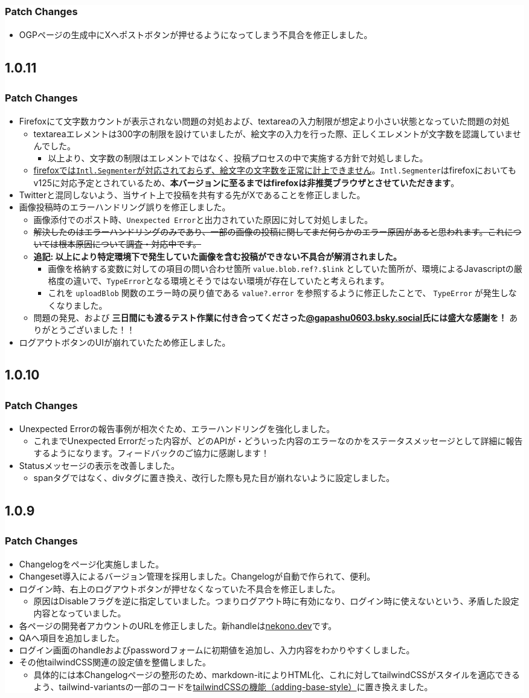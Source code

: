 
### Patch Changes

- OGPページの生成中にXへポストボタンが押せるようになってしまう不具合を修正しました。

## 1.0.11

### Patch Changes

- Firefoxにて文字数カウントが表示されない問題の対処および、textareaの入力制限が想定より小さい状態となっていた問題の対処
  - textareaエレメントは300字の制限を設けていましたが、絵文字の入力を行った際、正しくエレメントが文字数を認識していませんでした。
    - 以上より、文字数の制限はエレメントではなく、投稿プロセスの中で実施する方針で対処しました。
  - [firefoxでは`Intl.Segmenter`が対応されておらず、絵文字の文字数を正常に計上できません](https://developer.mozilla.org/ja/docs/Web/JavaScript/Reference/Global_Objects/Intl/Segmenter#%E3%83%96%E3%83%A9%E3%82%A6%E3%82%B6%E3%83%BC%E3%81%AE%E4%BA%92%E6%8F%9B%E6%80%A7)。`Intl.Segmenter`はfirefoxにおいてもv125に対応予定とされているため、**本バージョンに至るまではfirefoxは非推奨ブラウザとさせていただきます**。
- Twitterと混同しないよう、当サイト上で投稿を共有する先がXであることを修正しました。
- 画像投稿時のエラーハンドリング誤りを修正しました。
  - 画像添付でのポスト時、`Unexpected Error`と出力されていた原因に対して対処しました。
  - ~~解決したのはエラーハンドリングのみであり、一部の画像の投稿に関してまだ何らかのエラー原因があると思われます。これについては根本原因について調査・対応中です。~~
  - **追記: 以上により特定環境下で発生していた画像を含む投稿ができない不具合が解消されました。**
    - 画像を格納する変数に対しての項目の問い合わせ箇所 `value.blob.ref?.$link` としていた箇所が、環境によるJavascriptの厳格度の違いで、`TypeError`となる環境とそうではない環境が存在していたと考えられます。
    - これを `uploadBlob` 関数のエラー時の戻り値である `value?.error` を参照するように修正したことで、 `TypeError` が発生しなくなりました。
  - 問題の発見、および **三日間にも渡るテスト作業に付き合ってくださった[@gapashu0603.bsky.social](https://bsky.app/profile/gapashu0603.bsky.social)氏には盛大な感謝を！** ありがとうございました！！
- ログアウトボタンのUIが崩れていたため修正しました。

## 1.0.10

### Patch Changes

- Unexpected Errorの報告事例が相次ぐため、エラーハンドリングを強化しました。
  - これまでUnexpected Errorだった内容が、どのAPIが・どういった内容のエラーなのかをステータスメッセージとして詳細に報告するようになります。フィードバックのご協力に感謝します！
- Statusメッセージの表示を改善しました。
  - spanタグではなく、divタグに置き換え、改行した際も見た目が崩れないように設定しました。

## 1.0.9

### Patch Changes

- Changelogをページ化実施しました。
- Changeset導入によるバージョン管理を採用しました。Changelogが自動で作られて、便利。
- ログイン時、右上のログアウトボタンが押せなくなっていた不具合を修正しました。
  - 原因はDisableフラグを逆に指定していました。つまりログアウト時に有効になり、ログイン時に使えないという、矛盾した設定内容となっていました。
- 各ページの開発者アカウントのURLを修正しました。新handleは[nekono.dev](https://bsky.app/profile/nekono.dev)です。
- QAへ項目を追加しました。
- ログイン画面のhandleおよびpasswordフォームに初期値を追加し、入力内容をわかりやすくしました。
- その他tailwindCSS関連の設定値を整備しました。
  - 具体的には本Changelogページの整形のため、markdown-itによりHTML化、これに対してtailwindCSSがスタイルを適応できるよう、tailwind-variantsの一部のコードを[tailwindCSSの機能（adding-base-style）](https://tailwindcss.com/docs/plugins#adding-base-styles)に置き換えました。
